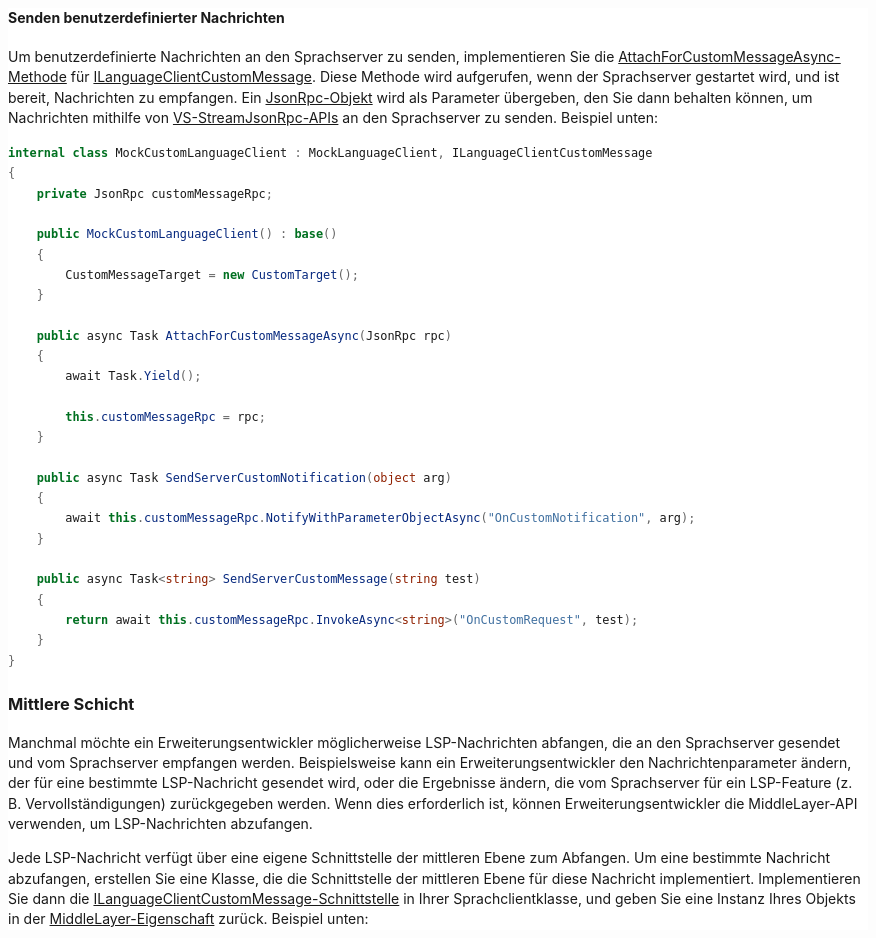 #### <a name="send-custom-messages"></a>Senden benutzerdefinierter Nachrichten

Um benutzerdefinierte Nachrichten an den Sprachserver zu senden, implementieren Sie die [AttachForCustomMessageAsync-Methode](/dotnet/api/microsoft.visualstudio.languageserver.client.ilanguageclientcustommessage.attachforcustommessageasync?view=visualstudiosdk-2017) für [ILanguageClientCustomMessage](/dotnet/api/microsoft.visualstudio.languageserver.client.ilanguageclientcustommessage?view=visualstudiosdk-2017). Diese Methode wird aufgerufen, wenn der Sprachserver gestartet wird, und ist bereit, Nachrichten zu empfangen. Ein [JsonRpc-Objekt](https://github.com/Microsoft/vs-streamjsonrpc/blob/master/src/StreamJsonRpc/JsonRpc.cs) wird als Parameter übergeben, den Sie dann behalten können, um Nachrichten mithilfe von [VS-StreamJsonRpc-APIs](https://github.com/Microsoft/vs-streamjsonrpc/blob/master/doc/index.md) an den Sprachserver zu senden. Beispiel unten:

```csharp
internal class MockCustomLanguageClient : MockLanguageClient, ILanguageClientCustomMessage
{
    private JsonRpc customMessageRpc;

    public MockCustomLanguageClient() : base()
    {
        CustomMessageTarget = new CustomTarget();
    }

    public async Task AttachForCustomMessageAsync(JsonRpc rpc)
    {
        await Task.Yield();

        this.customMessageRpc = rpc;
    }

    public async Task SendServerCustomNotification(object arg)
    {
        await this.customMessageRpc.NotifyWithParameterObjectAsync("OnCustomNotification", arg);
    }

    public async Task<string> SendServerCustomMessage(string test)
    {
        return await this.customMessageRpc.InvokeAsync<string>("OnCustomRequest", test);
    }
}
```

### <a name="middle-layer"></a>Mittlere Schicht

Manchmal möchte ein Erweiterungsentwickler möglicherweise LSP-Nachrichten abfangen, die an den Sprachserver gesendet und vom Sprachserver empfangen werden. Beispielsweise kann ein Erweiterungsentwickler den Nachrichtenparameter ändern, der für eine bestimmte LSP-Nachricht gesendet wird, oder die Ergebnisse ändern, die vom Sprachserver für ein LSP-Feature (z. B. Vervollständigungen) zurückgegeben werden. Wenn dies erforderlich ist, können Erweiterungsentwickler die MiddleLayer-API verwenden, um LSP-Nachrichten abzufangen.

Jede LSP-Nachricht verfügt über eine eigene Schnittstelle der mittleren Ebene zum Abfangen. Um eine bestimmte Nachricht abzufangen, erstellen Sie eine Klasse, die die Schnittstelle der mittleren Ebene für diese Nachricht implementiert. Implementieren Sie dann die [ILanguageClientCustomMessage-Schnittstelle](/dotnet/api/microsoft.visualstudio.languageserver.client.ilanguageclientcustommessage?view=visualstudiosdk-2017) in Ihrer Sprachclientklasse, und geben Sie eine Instanz Ihres Objekts in der [MiddleLayer-Eigenschaft](/dotnet/api/microsoft.visualstudio.languageserver.client.ilanguageclientcustommessage.middlelayer?view=visualstudiosdk-2017) zurück. Beispiel unten:
